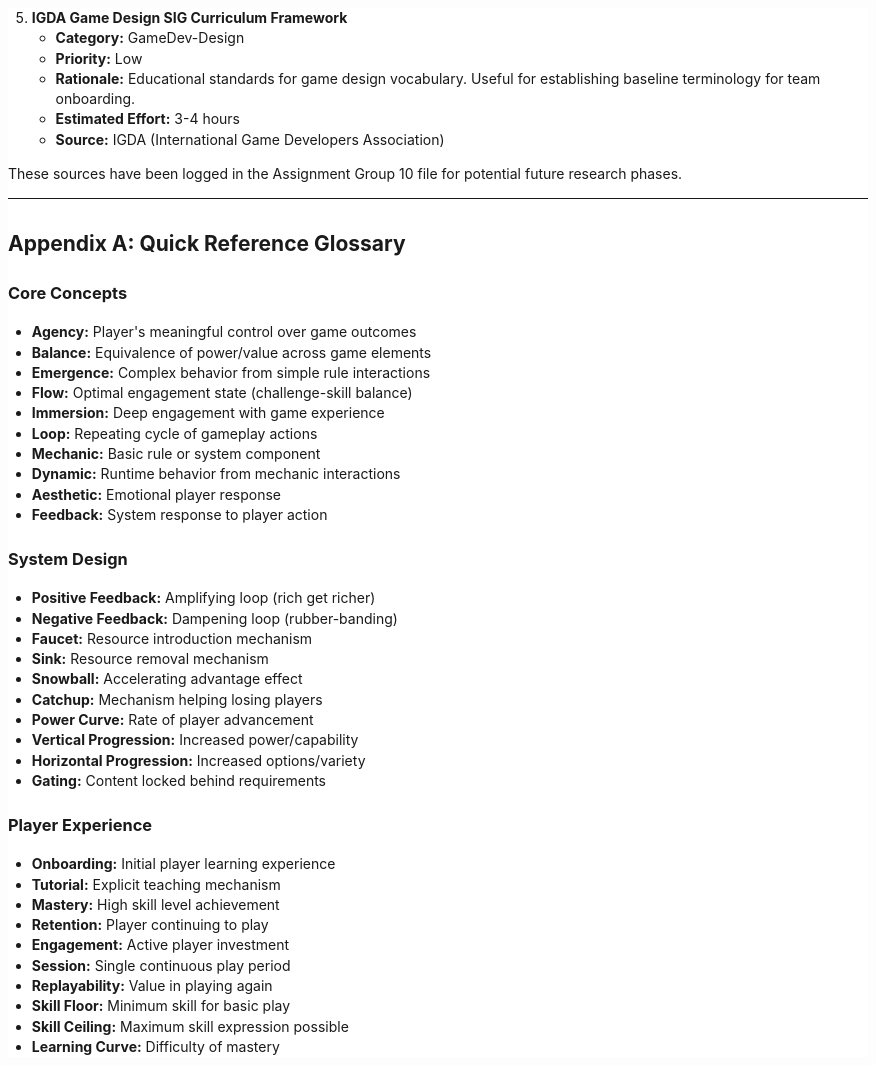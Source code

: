 5. **IGDA Game Design SIG Curriculum Framework**
   - **Category:** GameDev-Design
   - **Priority:** Low
   - **Rationale:** Educational standards for game design vocabulary. Useful for establishing baseline terminology for team onboarding.
   - **Estimated Effort:** 3-4 hours
   - **Source:** IGDA (International Game Developers Association)

These sources have been logged in the Assignment Group 10 file for potential future research phases.

---

## Appendix A: Quick Reference Glossary

### Core Concepts

- **Agency:** Player's meaningful control over game outcomes
- **Balance:** Equivalence of power/value across game elements
- **Emergence:** Complex behavior from simple rule interactions
- **Flow:** Optimal engagement state (challenge-skill balance)
- **Immersion:** Deep engagement with game experience
- **Loop:** Repeating cycle of gameplay actions
- **Mechanic:** Basic rule or system component
- **Dynamic:** Runtime behavior from mechanic interactions
- **Aesthetic:** Emotional player response
- **Feedback:** System response to player action

### System Design

- **Positive Feedback:** Amplifying loop (rich get richer)
- **Negative Feedback:** Dampening loop (rubber-banding)
- **Faucet:** Resource introduction mechanism
- **Sink:** Resource removal mechanism
- **Snowball:** Accelerating advantage effect
- **Catchup:** Mechanism helping losing players
- **Power Curve:** Rate of player advancement
- **Vertical Progression:** Increased power/capability
- **Horizontal Progression:** Increased options/variety
- **Gating:** Content locked behind requirements

### Player Experience

- **Onboarding:** Initial player learning experience
- **Tutorial:** Explicit teaching mechanism
- **Mastery:** High skill level achievement
- **Retention:** Player continuing to play
- **Engagement:** Active player investment
- **Session:** Single continuous play period
- **Replayability:** Value in playing again
- **Skill Floor:** Minimum skill for basic play
- **Skill Ceiling:** Maximum skill expression possible
- **Learning Curve:** Difficulty of mastery
